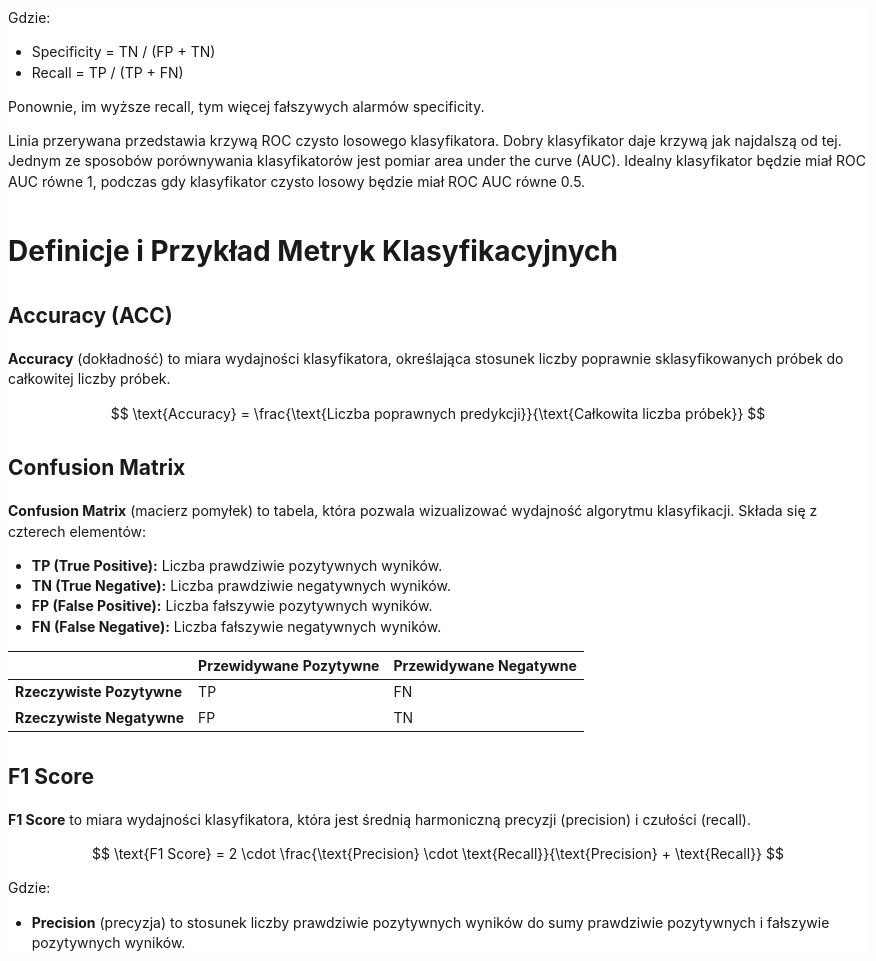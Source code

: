 Gdzie:
- Specificity = TN / (FP + TN)
- Recall = TP / (TP + FN)

Ponownie, im wyższe recall, tym więcej fałszywych alarmów specificity.

Linia przerywana przedstawia krzywą ROC czysto losowego klasyfikatora. Dobry klasyfikator daje krzywą jak najdalszą od tej. Jednym ze sposobów porównywania klasyfikatorów jest pomiar area under the curve (AUC). Idealny klasyfikator będzie miał ROC AUC równe 1, podczas gdy klasyfikator czysto losowy będzie miał ROC AUC równe 0.5.


# Definicje i Przykład Metryk Klasyfikacyjnych

## Accuracy (ACC)

**Accuracy** (dokładność) to miara wydajności klasyfikatora, określająca stosunek liczby poprawnie sklasyfikowanych próbek do całkowitej liczby próbek.

$$
\text{Accuracy} = \frac{\text{Liczba poprawnych predykcji}}{\text{Całkowita liczba próbek}}
$$

## Confusion Matrix

**Confusion Matrix** (macierz pomyłek) to tabela, która pozwala wizualizować wydajność algorytmu klasyfikacji. Składa się z czterech elementów:

- **TP (True Positive):** Liczba prawdziwie pozytywnych wyników.
- **TN (True Negative):** Liczba prawdziwie negatywnych wyników.
- **FP (False Positive):** Liczba fałszywie pozytywnych wyników.
- **FN (False Negative):** Liczba fałszywie negatywnych wyników.

|                        | Przewidywane Pozytywne | Przewidywane Negatywne |
|------------------------|------------------------|------------------------|
| **Rzeczywiste Pozytywne** | TP                     | FN                     |
| **Rzeczywiste Negatywne** | FP                     | TN                     |

## F1 Score

**F1 Score** to miara wydajności klasyfikatora, która jest średnią harmoniczną precyzji (precision) i czułości (recall).

$$
\text{F1 Score} = 2 \cdot \frac{\text{Precision} \cdot \text{Recall}}{\text{Precision} + \text{Recall}}
$$

Gdzie:
- **Precision** (precyzja) to stosunek liczby prawdziwie pozytywnych wyników do sumy prawdziwie pozytywnych i fałszywie pozytywnych wyników.
